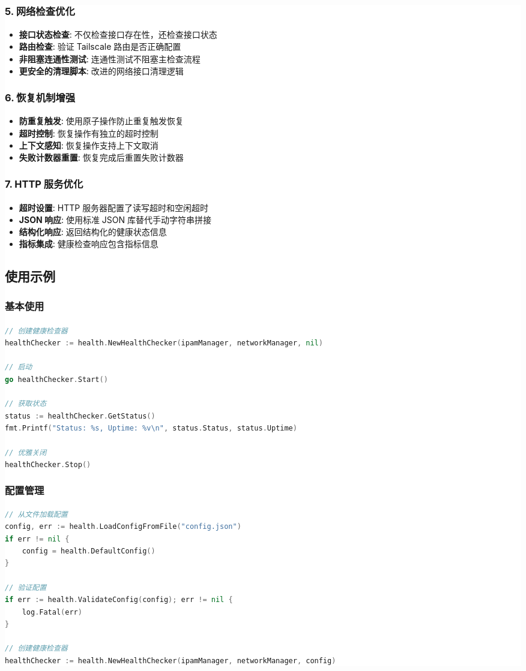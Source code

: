 ### 5. 网络检查优化

- **接口状态检查**: 不仅检查接口存在性，还检查接口状态
- **路由检查**: 验证 Tailscale 路由是否正确配置
- **非阻塞连通性测试**: 连通性测试不阻塞主检查流程
- **更安全的清理脚本**: 改进的网络接口清理逻辑

### 6. 恢复机制增强

- **防重复触发**: 使用原子操作防止重复触发恢复
- **超时控制**: 恢复操作有独立的超时控制
- **上下文感知**: 恢复操作支持上下文取消
- **失败计数器重置**: 恢复完成后重置失败计数器

### 7. HTTP 服务优化

- **超时设置**: HTTP 服务器配置了读写超时和空闲超时
- **JSON 响应**: 使用标准 JSON 库替代手动字符串拼接
- **结构化响应**: 返回结构化的健康状态信息
- **指标集成**: 健康检查响应包含指标信息

## 使用示例

### 基本使用

```go
// 创建健康检查器
healthChecker := health.NewHealthChecker(ipamManager, networkManager, nil)

// 启动
go healthChecker.Start()

// 获取状态
status := healthChecker.GetStatus()
fmt.Printf("Status: %s, Uptime: %v\n", status.Status, status.Uptime)

// 优雅关闭
healthChecker.Stop()
```

### 配置管理

```go
// 从文件加载配置
config, err := health.LoadConfigFromFile("config.json")
if err != nil {
    config = health.DefaultConfig()
}

// 验证配置
if err := health.ValidateConfig(config); err != nil {
    log.Fatal(err)
}

// 创建健康检查器
healthChecker := health.NewHealthChecker(ipamManager, networkManager, config)
```
